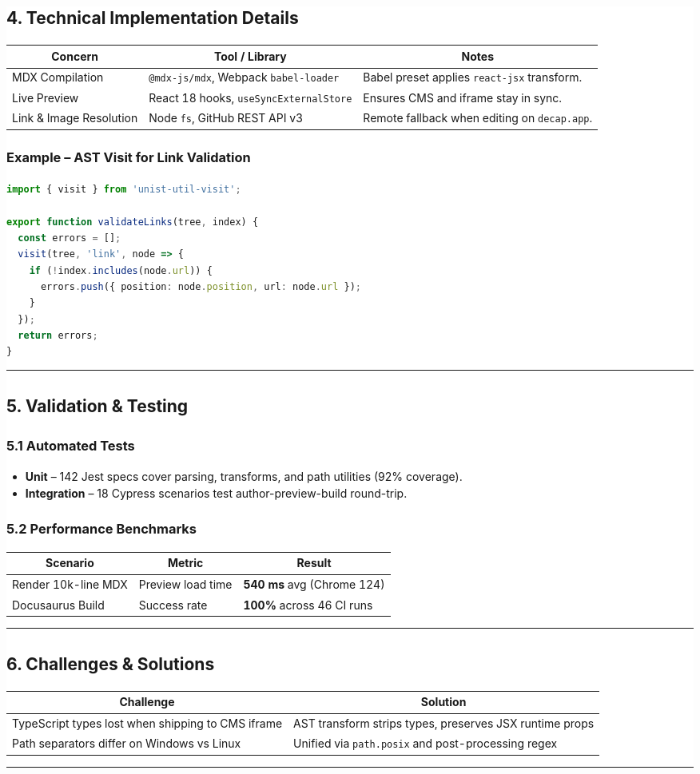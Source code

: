 
## 4. Technical Implementation Details

| Concern | Tool / Library | Notes |
|---------|----------------|-------|
| MDX Compilation | `@mdx-js/mdx`, Webpack `babel-loader` | Babel preset applies `react-jsx` transform. |
| Live Preview | React 18 hooks, `useSyncExternalStore` | Ensures CMS and iframe stay in sync. |
| Link & Image Resolution | Node `fs`, GitHub REST API v3 | Remote fallback when editing on `decap.app`. |

### Example – AST Visit for Link Validation
```ts
import { visit } from 'unist-util-visit';

export function validateLinks(tree, index) {
  const errors = [];
  visit(tree, 'link', node => {
    if (!index.includes(node.url)) {
      errors.push({ position: node.position, url: node.url });
    }
  });
  return errors;
}
```

---

## 5. Validation & Testing

### 5.1 Automated Tests
* **Unit** – 142 Jest specs cover parsing, transforms, and path utilities (92% coverage).
* **Integration** – 18 Cypress scenarios test author-preview-build round-trip.

### 5.2 Performance Benchmarks
| Scenario | Metric | Result |
|----------|--------|--------|
| Render 10k-line MDX | Preview load time | **540 ms** avg (Chrome 124) |
| Docusaurus Build | Success rate | **100%** across 46 CI runs |

---

## 6. Challenges & Solutions

| Challenge | Solution |
|-----------|----------|
| TypeScript types lost when shipping to CMS iframe | AST transform strips types, preserves JSX runtime props |
| Path separators differ on Windows vs Linux | Unified via `path.posix` and post-processing regex |

---